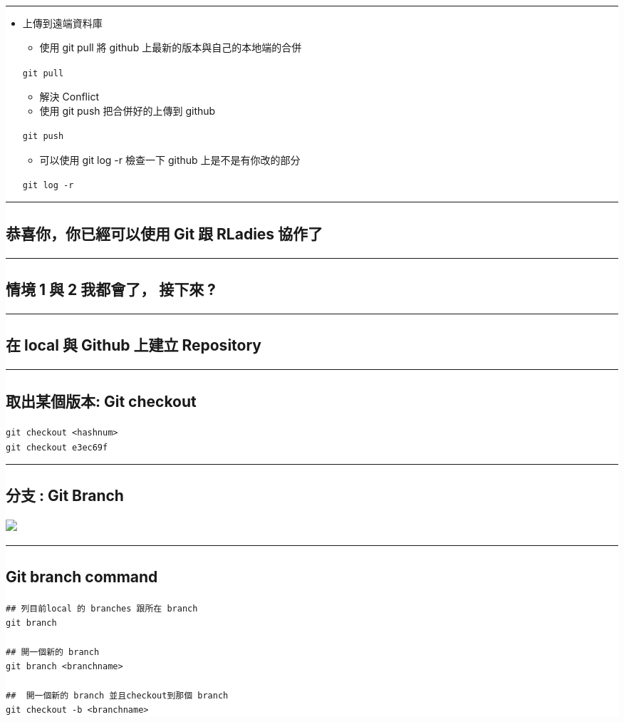 ----

+ 上傳到遠端資料庫

    + 使用 git pull 將 github 上最新的版本與自己的本地端的合併
    ``` 
    git pull
    ```
    + 解決 Conflict
    + 使用 git push 把合併好的上傳到 github 
    ```
    git push
    ```
    + 可以使用 git log -r 檢查一下 github 上是不是有你改的部分
    ```
    git log -r
    ```

---

## 恭喜你，你已經可以使用 Git 跟 RLadies 協作了

---

## 情境 1 與 2 我都會了， 接下來 ?

---

## 在 local 與 Github 上建立 Repository 

---

## 取出某個版本: Git checkout

```
git checkout <hashnum>
git checkout e3ec69f
```

---

## 分支 : Git Branch
![](https://i.imgur.com/kJirkDi.png)

----

## Git branch command

```
## 列目前local 的 branches 跟所在 branch
git branch 

## 開一個新的 branch
git branch <branchname>

##  開一個新的 branch 並且checkout到那個 branch
git checkout -b <branchname>

```
